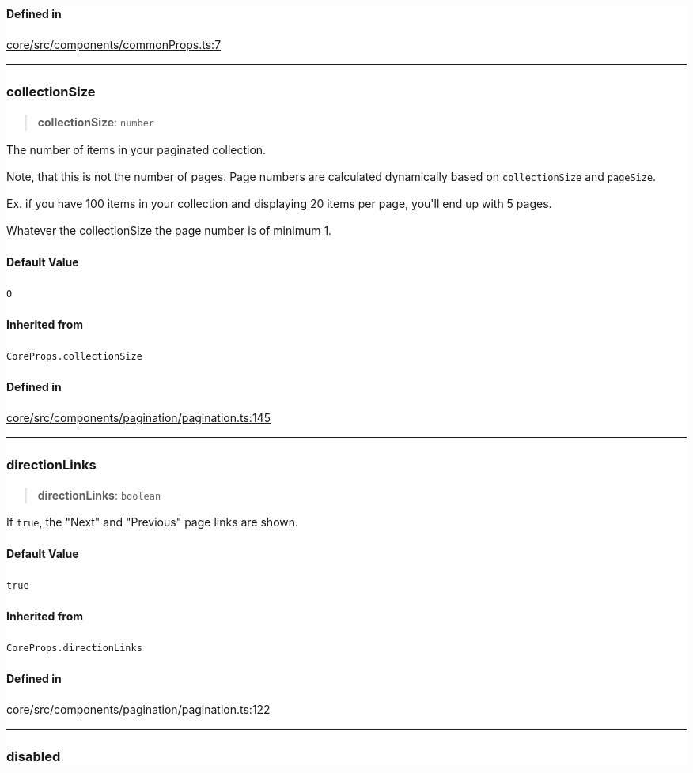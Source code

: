 #### Defined in

[core/src/components/commonProps.ts:7](https://github.com/AmadeusITGroup/AgnosUI/blob/a9c15875df05b8b205698cd9f72f6e6979894976/core/src/components/commonProps.ts#L7)

***

### collectionSize

> **collectionSize**: `number`

The number of items in your paginated collection.

Note, that this is not the number of pages. Page numbers are calculated dynamically based on
`collectionSize` and `pageSize`.

Ex. if you have 100 items in your collection and displaying 20 items per page, you'll end up with 5 pages.

Whatever the collectionSize the page number is of minimum 1.

#### Default Value

`0`

#### Inherited from

`CoreProps.collectionSize`

#### Defined in

[core/src/components/pagination/pagination.ts:145](https://github.com/AmadeusITGroup/AgnosUI/blob/a9c15875df05b8b205698cd9f72f6e6979894976/core/src/components/pagination/pagination.ts#L145)

***

### directionLinks

> **directionLinks**: `boolean`

If `true`, the "Next" and "Previous" page links are shown.

#### Default Value

`true`

#### Inherited from

`CoreProps.directionLinks`

#### Defined in

[core/src/components/pagination/pagination.ts:122](https://github.com/AmadeusITGroup/AgnosUI/blob/a9c15875df05b8b205698cd9f72f6e6979894976/core/src/components/pagination/pagination.ts#L122)

***

### disabled
